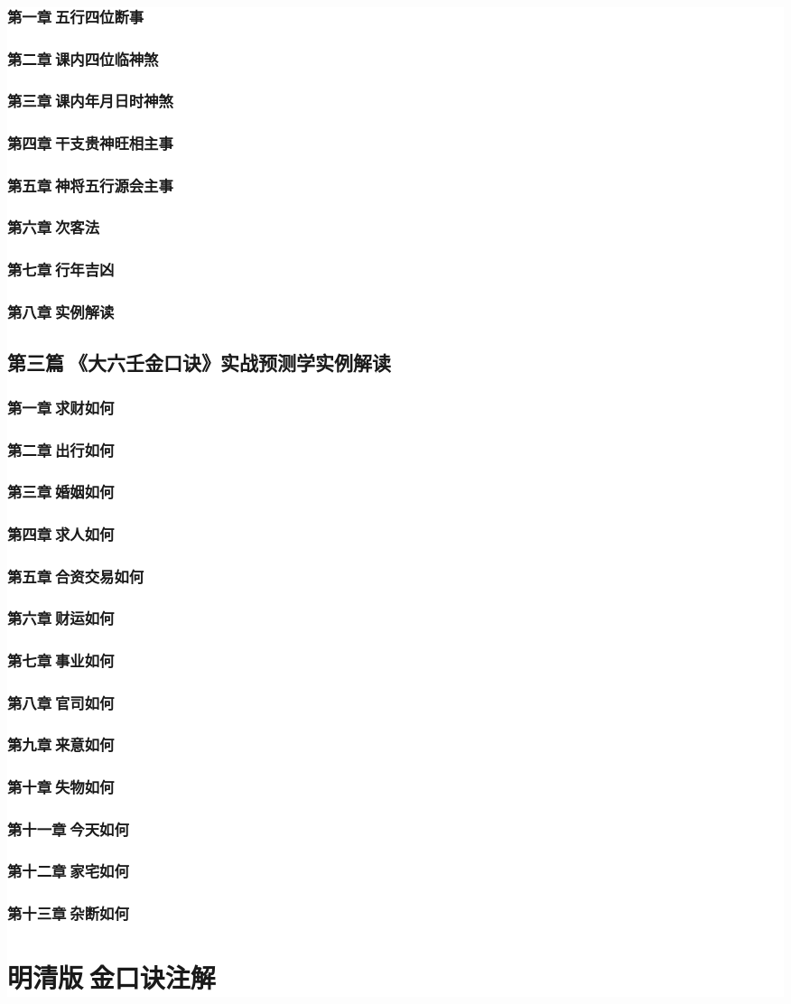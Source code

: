 ### 第一章 五行四位断事

### 第二章 课内四位临神煞

### 第三章 课内年月日时神煞

### 第四章 干支贵神旺相主事

### 第五章 神将五行源会主事

### 第六章 次客法

### 第七章 行年吉凶

### 第八章 实例解读

## 第三篇 《大六壬金口诀》实战预测学实例解读

### 第一章 求财如何

### 第二章 出行如何

### 第三章 婚姻如何

### 第四章 求人如何

### 第五章 合资交易如何

### 第六章 财运如何

### 第七章 事业如何

### 第八章 官司如何

### 第九章 来意如何

### 第十章 失物如何

### 第十一章 今天如何

### 第十二章 家宅如何

### 第十三章 杂断如何

# 明清版 金口诀注解
